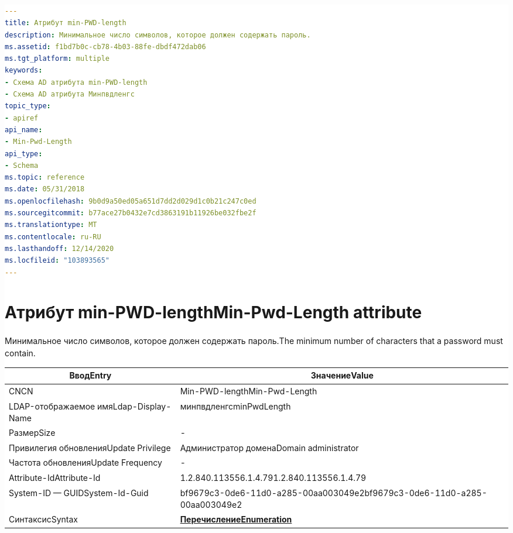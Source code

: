 ```yaml
---
title: Атрибут min-PWD-length
description: Минимальное число символов, которое должен содержать пароль.
ms.assetid: f1bd7b0c-cb78-4b03-88fe-dbdf472dab06
ms.tgt_platform: multiple
keywords:
- Схема AD атрибута min-PWD-length
- Схема AD атрибута Минпвдленгс
topic_type:
- apiref
api_name:
- Min-Pwd-Length
api_type:
- Schema
ms.topic: reference
ms.date: 05/31/2018
ms.openlocfilehash: 9b0d9a50ed05a651d7dd2d029d1c0b21c247c0ed
ms.sourcegitcommit: b77ace27b0432e7cd3863191b11926be032fbe2f
ms.translationtype: MT
ms.contentlocale: ru-RU
ms.lasthandoff: 12/14/2020
ms.locfileid: "103893565"
---
```

# <a name="min-pwd-length-attribute"></a><span data-ttu-id="00228-105">Атрибут min-PWD-length</span><span class="sxs-lookup"><span data-stu-id="00228-105">Min-Pwd-Length attribute</span></span>

<span data-ttu-id="00228-106">Минимальное число символов, которое должен содержать пароль.</span><span class="sxs-lookup"><span data-stu-id="00228-106">The minimum number of characters that a password must contain.</span></span>



| <span data-ttu-id="00228-107">Ввод</span><span class="sxs-lookup"><span data-stu-id="00228-107">Entry</span></span> | <span data-ttu-id="00228-108">Значение</span><span class="sxs-lookup"><span data-stu-id="00228-108">Value</span></span> |
|-------------------|--------------------------------------|
| <span data-ttu-id="00228-109">CN</span><span class="sxs-lookup"><span data-stu-id="00228-109">CN</span></span>                | <span data-ttu-id="00228-110">Min-PWD-length</span><span class="sxs-lookup"><span data-stu-id="00228-110">Min-Pwd-Length</span></span>                       |
| <span data-ttu-id="00228-111">LDAP-отображаемое имя</span><span class="sxs-lookup"><span data-stu-id="00228-111">Ldap-Display-Name</span></span> | <span data-ttu-id="00228-112">минпвдленгс</span><span class="sxs-lookup"><span data-stu-id="00228-112">minPwdLength</span></span>                         |
| <span data-ttu-id="00228-113">Размер</span><span class="sxs-lookup"><span data-stu-id="00228-113">Size</span></span>              | \-                                   |
| <span data-ttu-id="00228-114">Привилегия обновления</span><span class="sxs-lookup"><span data-stu-id="00228-114">Update Privilege</span></span>  | <span data-ttu-id="00228-115">Администратор домена</span><span class="sxs-lookup"><span data-stu-id="00228-115">Domain administrator</span></span>                 |
| <span data-ttu-id="00228-116">Частота обновления</span><span class="sxs-lookup"><span data-stu-id="00228-116">Update Frequency</span></span>  | \-                                   |
| <span data-ttu-id="00228-117">Attribute-Id</span><span class="sxs-lookup"><span data-stu-id="00228-117">Attribute-Id</span></span>      | <span data-ttu-id="00228-118">1.2.840.113556.1.4.79</span><span class="sxs-lookup"><span data-stu-id="00228-118">1.2.840.113556.1.4.79</span></span>                |
| <span data-ttu-id="00228-119">System-ID — GUID</span><span class="sxs-lookup"><span data-stu-id="00228-119">System-Id-Guid</span></span>    | <span data-ttu-id="00228-120">bf9679c3-0de6-11d0-a285-00aa003049e2</span><span class="sxs-lookup"><span data-stu-id="00228-120">bf9679c3-0de6-11d0-a285-00aa003049e2</span></span> |
| <span data-ttu-id="00228-121">Синтаксис</span><span class="sxs-lookup"><span data-stu-id="00228-121">Syntax</span></span>            | [<span data-ttu-id="00228-122">**Перечисление**</span><span class="sxs-lookup"><span data-stu-id="00228-122">**Enumeration**</span></span>](s-enumeration.md) |
